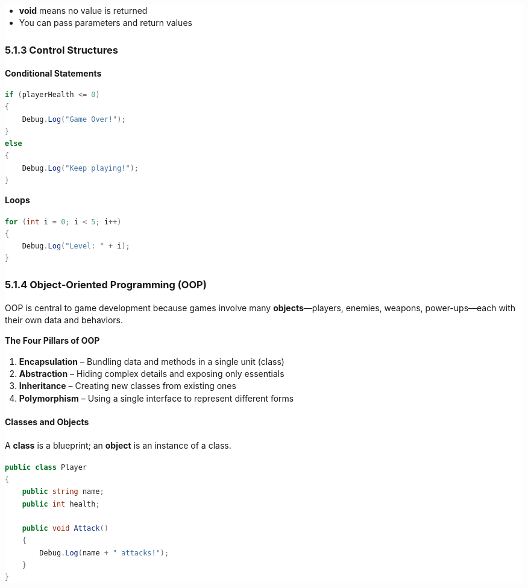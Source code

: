 * **void** means no value is returned
* You can pass parameters and return values



### 5.1.3 Control Structures

**Conditional Statements**

```csharp
if (playerHealth <= 0)
{
    Debug.Log("Game Over!");
}
else
{
    Debug.Log("Keep playing!");
}
```

**Loops**

```csharp
for (int i = 0; i < 5; i++)
{
    Debug.Log("Level: " + i);
}
```


### 5.1.4 Object-Oriented Programming (OOP)

OOP is central to game development because games involve many **objects**—players, enemies, weapons, power-ups—each with their own data and behaviors.

**The Four Pillars of OOP**

1. **Encapsulation** – Bundling data and methods in a single unit (class)
2. **Abstraction** – Hiding complex details and exposing only essentials
3. **Inheritance** – Creating new classes from existing ones
4. **Polymorphism** – Using a single interface to represent different forms



#### Classes and Objects

A **class** is a blueprint; an **object** is an instance of a class.

```csharp
public class Player
{
    public string name;
    public int health;

    public void Attack()
    {
        Debug.Log(name + " attacks!");
    }
}
```
